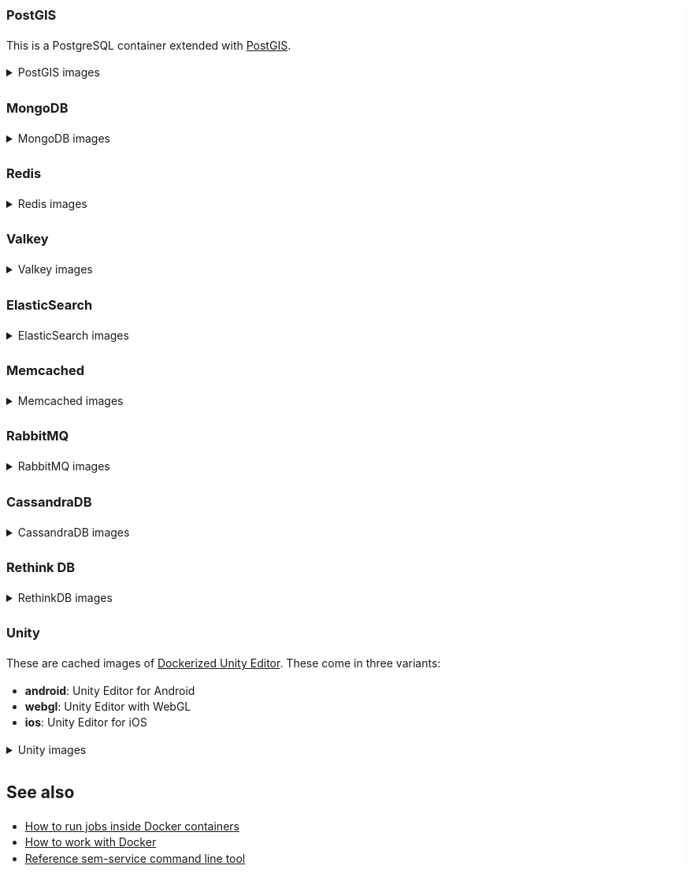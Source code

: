 ### PostGIS

This is a PostgreSQL container extended with [PostGIS](https://postgis.net/).

<details><summary>PostGIS images</summary></details>

### MongoDB

<details><summary>MongoDB images</summary></details>

### Redis

<details><summary>Redis images</summary></details>

### Valkey

<details><summary>Valkey images</summary></details>

### ElasticSearch

<details><summary>ElasticSearch images</summary></details>

### Memcached

<details><summary>Memcached images</summary></details>

### RabbitMQ

<details><summary>RabbitMQ images</summary></details>

### CassandraDB

<details><summary>CassandraDB images</summary></details>

### Rethink DB

<details><summary>RethinkDB images</summary></details>

### Unity

These are cached images of [Dockerized Unity Editor](https://hub.docker.com/r/unityci/editor). These come in three variants:

- **android**: Unity Editor for Android
- **webgl**: Unity Editor with WebGL
- **ios**: Unity Editor for iOS

<details><summary>Unity images</summary></details>

## See also

- [How to run jobs inside Docker containers](../pipelines#docker-environments)
- [How to work with Docker](./docker)
- [Reference sem-service command line tool](../../reference/toolbox#sem-service)
